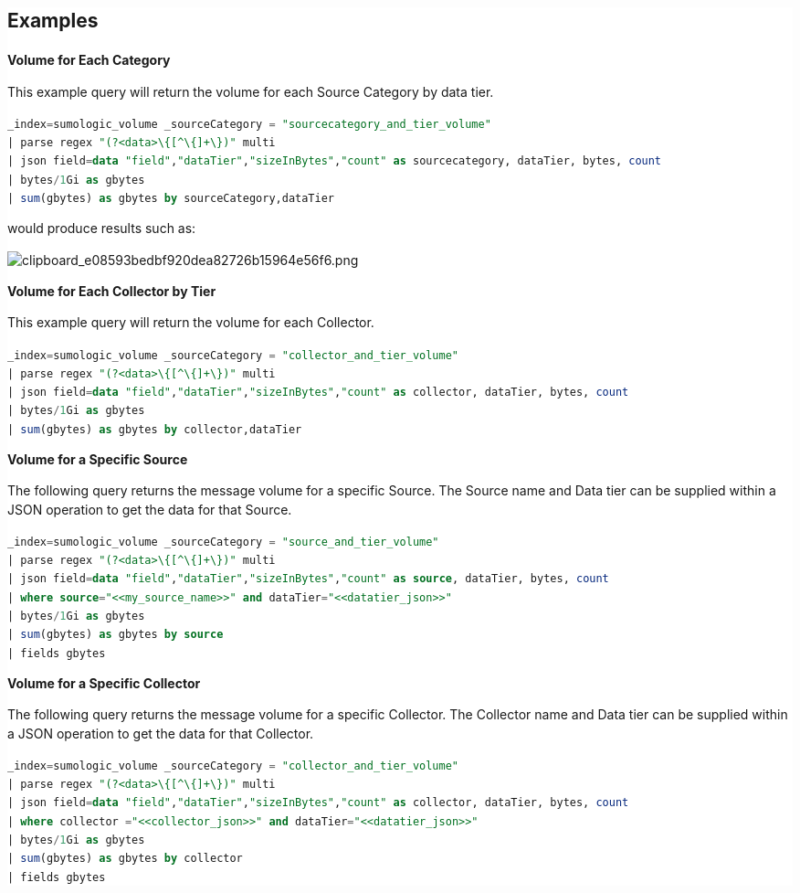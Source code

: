 ## Examples

**Volume for Each Category**

This example query will return the volume for each Source Category by
data tier.

```sql
_index=sumologic_volume _sourceCategory = "sourcecategory_and_tier_volume"
| parse regex "(?<data>\{[^\{]+\})" multi
| json field=data "field","dataTier","sizeInBytes","count" as sourcecategory, dataTier, bytes, count
| bytes/1Gi as gbytes
| sum(gbytes) as gbytes by sourceCategory,dataTier
```

would produce results such as:

![clipboard_e08593bedbf920dea82726b15964e56f6.png](/img/ingestion-volume/volume-each-category.png)

**Volume for Each Collector by Tier**

This example query will return the volume for each Collector.

```sql
_index=sumologic_volume _sourceCategory = "collector_and_tier_volume"
| parse regex "(?<data>\{[^\{]+\})" multi
| json field=data "field","dataTier","sizeInBytes","count" as collector, dataTier, bytes, count
| bytes/1Gi as gbytes
| sum(gbytes) as gbytes by collector,dataTier
```

**Volume for a Specific Source**

The following query returns the message volume for a specific Source. The Source name and Data tier can be supplied within a JSON operation to get the data for that Source.

```sql
_index=sumologic_volume _sourceCategory = "source_and_tier_volume"
| parse regex "(?<data>\{[^\{]+\})" multi
| json field=data "field","dataTier","sizeInBytes","count" as source, dataTier, bytes, count
| where source="<<my_source_name>>" and dataTier="<<datatier_json>>"
| bytes/1Gi as gbytes
| sum(gbytes) as gbytes by source
| fields gbytes
```

**Volume for a Specific Collector**

The following query returns the message volume for a specific Collector. The Collector name and Data tier can be supplied within a JSON operation to get the data for that Collector.

```sql
_index=sumologic_volume _sourceCategory = "collector_and_tier_volume"
| parse regex "(?<data>\{[^\{]+\})" multi
| json field=data "field","dataTier","sizeInBytes","count" as collector, dataTier, bytes, count
| where collector ="<<collector_json>>" and dataTier="<<datatier_json>>"
| bytes/1Gi as gbytes
| sum(gbytes) as gbytes by collector
| fields gbytes
```
